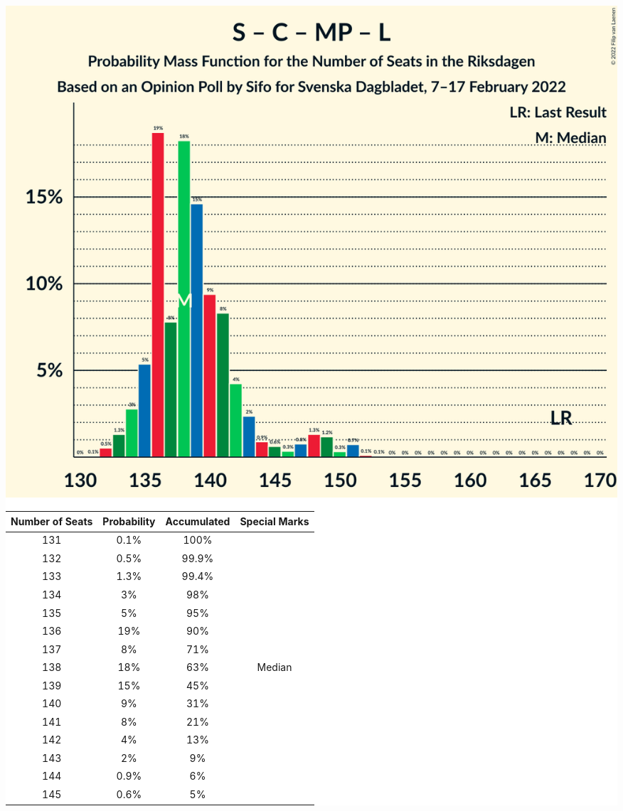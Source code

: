 ![Graph with seats probability mass function not yet produced](2022-02-17-Sifo-coalitions-seats-pmf-s–c–mp–l.png "Seats Probability Mass Function")

| Number of Seats | Probability | Accumulated | Special Marks |
|:---------------:|:-----------:|:-----------:|:-------------:|
| 131 | 0.1% | 100% |  |
| 132 | 0.5% | 99.9% |  |
| 133 | 1.3% | 99.4% |  |
| 134 | 3% | 98% |  |
| 135 | 5% | 95% |  |
| 136 | 19% | 90% |  |
| 137 | 8% | 71% |  |
| 138 | 18% | 63% | Median |
| 139 | 15% | 45% |  |
| 140 | 9% | 31% |  |
| 141 | 8% | 21% |  |
| 142 | 4% | 13% |  |
| 143 | 2% | 9% |  |
| 144 | 0.9% | 6% |  |
| 145 | 0.6% | 5% |  |